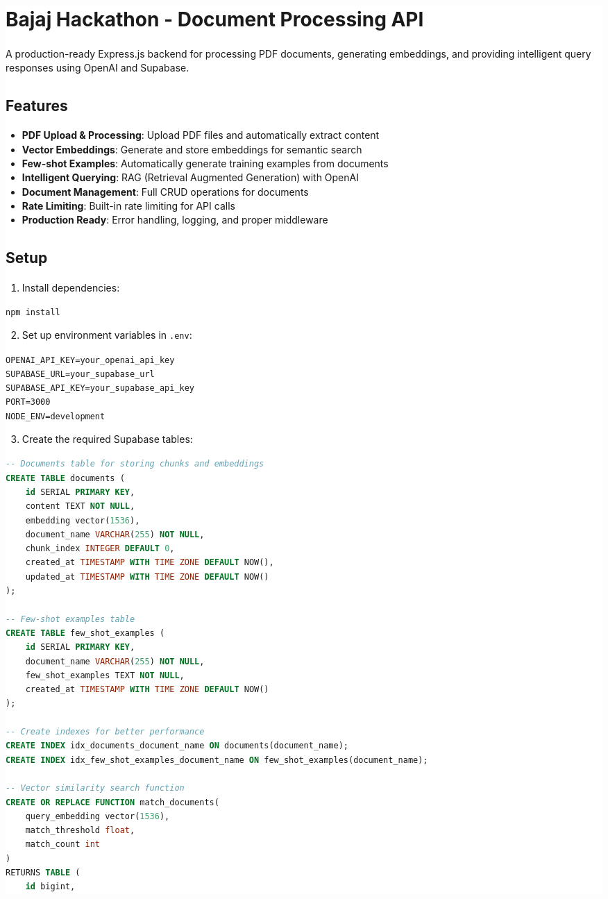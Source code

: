 # Bajaj Hackathon - Document Processing API

A production-ready Express.js backend for processing PDF documents, generating embeddings, and providing intelligent query responses using OpenAI and Supabase.

## Features

- **PDF Upload & Processing**: Upload PDF files and automatically extract content
- **Vector Embeddings**: Generate and store embeddings for semantic search
- **Few-shot Examples**: Automatically generate training examples from documents
- **Intelligent Querying**: RAG (Retrieval Augmented Generation) with OpenAI
- **Document Management**: Full CRUD operations for documents
- **Rate Limiting**: Built-in rate limiting for API calls
- **Production Ready**: Error handling, logging, and proper middleware

## Setup

1. Install dependencies:
```bash
npm install
```

2. Set up environment variables in `.env`:
```env
OPENAI_API_KEY=your_openai_api_key
SUPABASE_URL=your_supabase_url
SUPABASE_API_KEY=your_supabase_api_key
PORT=3000
NODE_ENV=development
```

3. Create the required Supabase tables:
```sql
-- Documents table for storing chunks and embeddings
CREATE TABLE documents (
    id SERIAL PRIMARY KEY,
    content TEXT NOT NULL,
    embedding vector(1536),
    document_name VARCHAR(255) NOT NULL,
    chunk_index INTEGER DEFAULT 0,
    created_at TIMESTAMP WITH TIME ZONE DEFAULT NOW(),
    updated_at TIMESTAMP WITH TIME ZONE DEFAULT NOW()
);

-- Few-shot examples table
CREATE TABLE few_shot_examples (
    id SERIAL PRIMARY KEY,
    document_name VARCHAR(255) NOT NULL,
    few_shot_examples TEXT NOT NULL,
    created_at TIMESTAMP WITH TIME ZONE DEFAULT NOW()
);

-- Create indexes for better performance
CREATE INDEX idx_documents_document_name ON documents(document_name);
CREATE INDEX idx_few_shot_examples_document_name ON few_shot_examples(document_name);

-- Vector similarity search function
CREATE OR REPLACE FUNCTION match_documents(
    query_embedding vector(1536),
    match_threshold float,
    match_count int
)
RETURNS TABLE (
    id bigint,
```